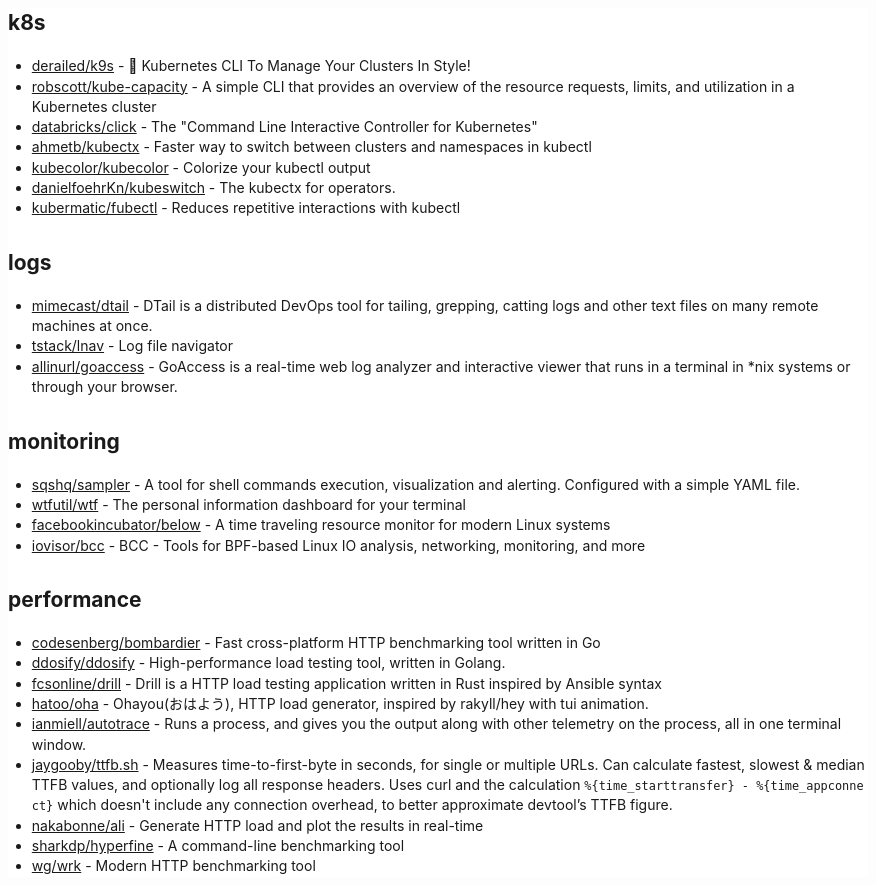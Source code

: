 ## <a name="k8s"></a>k8s

- [derailed/k9s](https://github.com/derailed/k9s) - 🐶 Kubernetes CLI To Manage Your Clusters In Style!
- [robscott/kube-capacity](https://github.com/robscott/kube-capacity) - A simple CLI that provides an overview of the resource requests, limits, and utilization in a Kubernetes cluster
- [databricks/click](https://github.com/databricks/click?tab=readme-ov-file) - The "Command Line Interactive Controller for Kubernetes"
- [ahmetb/kubectx](https://github.com/ahmetb/kubectx) - Faster way to switch between clusters and namespaces in kubectl
- [kubecolor/kubecolor](https://github.com/kubecolor/kubecolor?tab=readme-ov-file) - Colorize your kubectl output
- [danielfoehrKn/kubeswitch](https://github.com/danielfoehrKn/kubeswitch) - The kubectx for operators.
- [kubermatic/fubectl](https://github.com/kubermatic/fubectl) - Reduces repetitive interactions with kubectl

## <a name="logs"></a>logs

- [mimecast/dtail](https://github.com/mimecast/dtail) - DTail is a distributed DevOps tool for tailing, grepping, catting logs and other text files on many remote machines at once.
- [tstack/lnav](https://github.com/tstack/lnav) - Log file navigator
- [allinurl/goaccess](https://github.com/allinurl/goaccess) - GoAccess is a real-time web log analyzer and interactive viewer that runs in a terminal in *nix systems or through your browser.

## <a name="monitoring"></a>monitoring

- [sqshq/sampler](https://github.com/sqshq/sampler) - A tool for shell commands execution, visualization and alerting. Configured with a simple YAML file.
- [wtfutil/wtf](https://github.com/wtfutil/wtf/) - The personal information dashboard for your terminal
- [facebookincubator/below](https://github.com/facebookincubator/below) - A time traveling resource monitor for modern Linux systems
- [iovisor/bcc](https://github.com/iovisor/bcc) - BCC - Tools for BPF-based Linux IO analysis, networking, monitoring, and more

## <a name="performance"></a>performance

- [codesenberg/bombardier](https://github.com/codesenberg/bombardier) - Fast cross-platform HTTP benchmarking tool written in Go
- [ddosify/ddosify](https://github.com/ddosify/ddosify) - High-performance load testing tool, written in Golang.
- [fcsonline/drill](https://github.com/fcsonline/drill) - Drill is a HTTP load testing application written in Rust inspired by Ansible syntax
- [hatoo/oha](https://github.com/hatoo/oha) - Ohayou(おはよう), HTTP load generator, inspired by rakyll/hey with tui animation.
- [ianmiell/autotrace](https://github.com/ianmiell/autotrace) - Runs a process, and gives you the output along with other telemetry on the process, all in one terminal window.
- [jaygooby/ttfb.sh](https://github.com/jaygooby/ttfb.sh) - Measures time-to-first-byte in seconds, for single or multiple URLs. Can calculate fastest, slowest & median TTFB values, and optionally log all response headers. Uses curl and the calculation `%{time_starttransfer} - %{time_appconnect}` which doesn't include any connection overhead, to better approximate devtool’s TTFB figure.
- [nakabonne/ali](https://github.com/nakabonne/ali) - Generate HTTP load and plot the results in real-time
- [sharkdp/hyperfine](https://github.com/sharkdp/hyperfine/) - A command-line benchmarking tool
- [wg/wrk](https://github.com/wg/wrk) - Modern HTTP benchmarking tool
